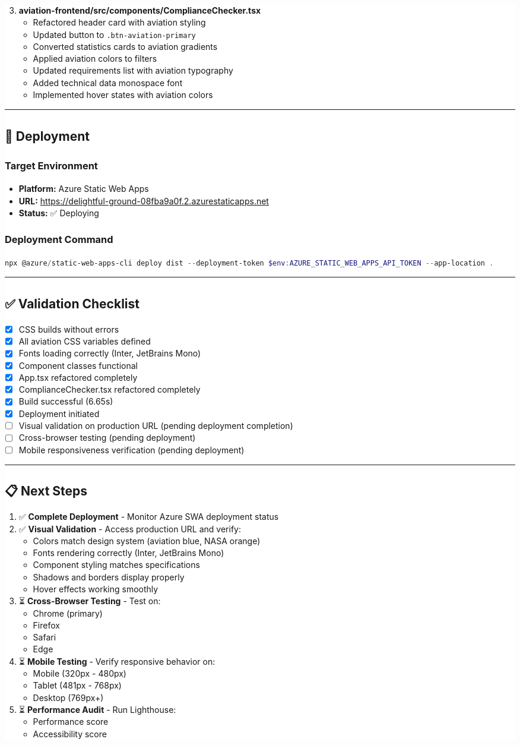 3. **aviation-frontend/src/components/ComplianceChecker.tsx**
   - Refactored header card with aviation styling
   - Updated button to `.btn-aviation-primary`
   - Converted statistics cards to aviation gradients
   - Applied aviation colors to filters
   - Updated requirements list with aviation typography
   - Added technical data monospace font
   - Implemented hover states with aviation colors

---

## 🚀 Deployment

### **Target Environment**
- **Platform:** Azure Static Web Apps
- **URL:** https://delightful-ground-08fba9a0f.2.azurestaticapps.net
- **Status:** ✅ Deploying

### **Deployment Command**
```powershell
npx @azure/static-web-apps-cli deploy dist --deployment-token $env:AZURE_STATIC_WEB_APPS_API_TOKEN --app-location .
```

---

## ✅ Validation Checklist

- [x] CSS builds without errors
- [x] All aviation CSS variables defined
- [x] Fonts loading correctly (Inter, JetBrains Mono)
- [x] Component classes functional
- [x] App.tsx refactored completely
- [x] ComplianceChecker.tsx refactored completely
- [x] Build successful (6.65s)
- [x] Deployment initiated
- [ ] Visual validation on production URL (pending deployment completion)
- [ ] Cross-browser testing (pending deployment)
- [ ] Mobile responsiveness verification (pending deployment)

---

## 📋 Next Steps

1. ✅ **Complete Deployment** - Monitor Azure SWA deployment status
2. ✅ **Visual Validation** - Access production URL and verify:
   - Colors match design system (aviation blue, NASA orange)
   - Fonts rendering correctly (Inter, JetBrains Mono)
   - Component styling matches specifications
   - Shadows and borders display properly
   - Hover effects working smoothly
3. ⏳ **Cross-Browser Testing** - Test on:
   - Chrome (primary)
   - Firefox
   - Safari
   - Edge
4. ⏳ **Mobile Testing** - Verify responsive behavior on:
   - Mobile (320px - 480px)
   - Tablet (481px - 768px)
   - Desktop (769px+)
5. ⏳ **Performance Audit** - Run Lighthouse:
   - Performance score
   - Accessibility score